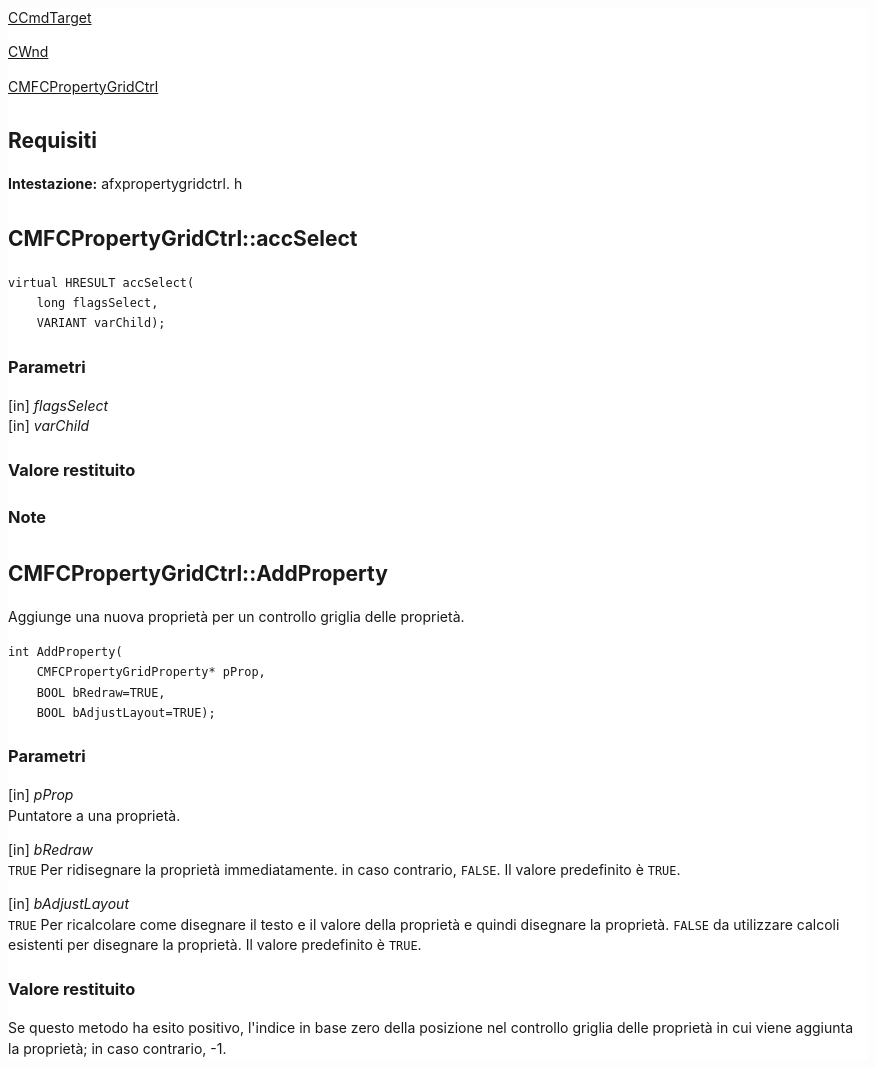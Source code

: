  [CCmdTarget](../../mfc/reference/ccmdtarget-class.md)  
  
 [CWnd](../../mfc/reference/cwnd-class.md)  
  
 [CMFCPropertyGridCtrl](../../mfc/reference/cmfcpropertygridctrl-class.md)  
  
## <a name="requirements"></a>Requisiti  
 **Intestazione:** afxpropertygridctrl. h  
  
##  <a name="accselect"></a>  CMFCPropertyGridCtrl::accSelect  

  
```  
virtual HRESULT accSelect(
    long flagsSelect,  
    VARIANT varChild);
```  
  
### <a name="parameters"></a>Parametri  
 [in] *flagsSelect*  
 [in] *varChild*  
  
### <a name="return-value"></a>Valore restituito  
  
### <a name="remarks"></a>Note  
  
##  <a name="addproperty"></a>  CMFCPropertyGridCtrl::AddProperty  
 Aggiunge una nuova proprietà per un controllo griglia delle proprietà.  
  
```  
int AddProperty(
    CMFCPropertyGridProperty* pProp,  
    BOOL bRedraw=TRUE,  
    BOOL bAdjustLayout=TRUE);
```  
  
### <a name="parameters"></a>Parametri  
 [in] *pProp*  
 Puntatore a una proprietà.  
  
 [in] *bRedraw*  
 `TRUE` Per ridisegnare la proprietà immediatamente. in caso contrario, `FALSE`. Il valore predefinito è `TRUE`.  
  
 [in] *bAdjustLayout*  
 `TRUE` Per ricalcolare come disegnare il testo e il valore della proprietà e quindi disegnare la proprietà. `FALSE` da utilizzare calcoli esistenti per disegnare la proprietà. Il valore predefinito è `TRUE`.  
  
### <a name="return-value"></a>Valore restituito  
 Se questo metodo ha esito positivo, l'indice in base zero della posizione nel controllo griglia delle proprietà in cui viene aggiunta la proprietà; in caso contrario, -1.  
  
